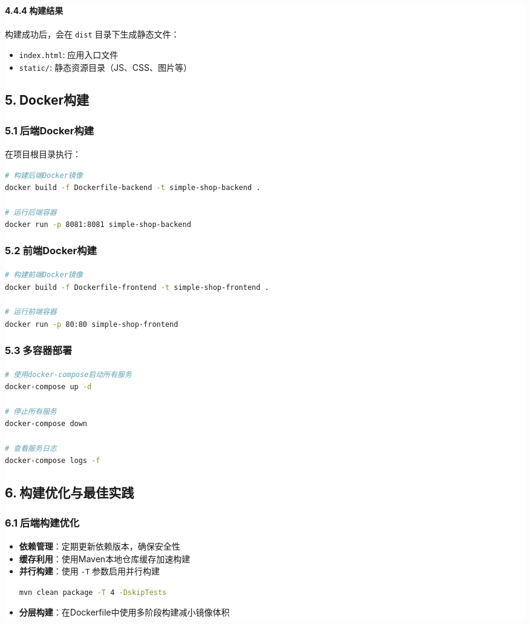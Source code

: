 #### 4.4.4 构建结果

构建成功后，会在 `dist` 目录下生成静态文件：

- `index.html`: 应用入口文件
- `static/`: 静态资源目录（JS、CSS、图片等）

## 5. Docker构建

### 5.1 后端Docker构建

在项目根目录执行：

```bash
# 构建后端Docker镜像
docker build -f Dockerfile-backend -t simple-shop-backend .

# 运行后端容器
docker run -p 8081:8081 simple-shop-backend
```

### 5.2 前端Docker构建

```bash
# 构建前端Docker镜像
docker build -f Dockerfile-frontend -t simple-shop-frontend .

# 运行前端容器
docker run -p 80:80 simple-shop-frontend
```

### 5.3 多容器部署

```bash
# 使用docker-compose启动所有服务
docker-compose up -d

# 停止所有服务
docker-compose down

# 查看服务日志
docker-compose logs -f
```

## 6. 构建优化与最佳实践

### 6.1 后端构建优化

- **依赖管理**：定期更新依赖版本，确保安全性
- **缓存利用**：使用Maven本地仓库缓存加速构建
- **并行构建**：使用 `-T` 参数启用并行构建
  ```bash
  mvn clean package -T 4 -DskipTests
  ```
- **分层构建**：在Dockerfile中使用多阶段构建减小镜像体积
